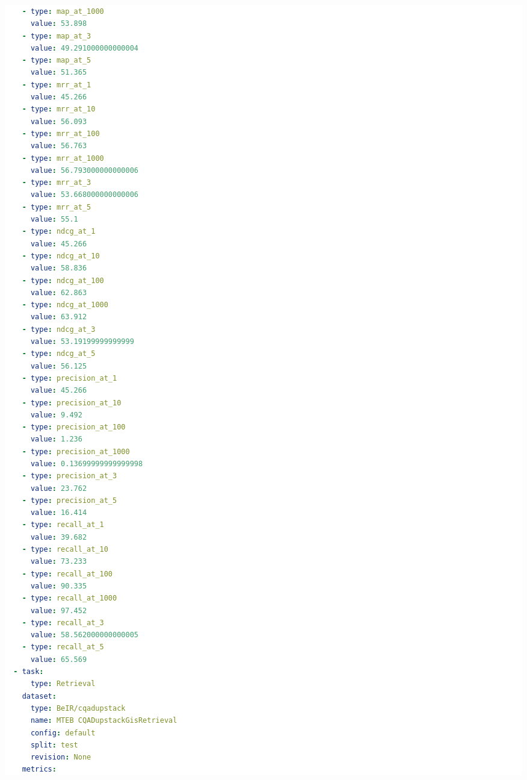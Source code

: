 ```yaml
    - type: map_at_1000
      value: 53.898
    - type: map_at_3
      value: 49.291000000000004
    - type: map_at_5
      value: 51.365
    - type: mrr_at_1
      value: 45.266
    - type: mrr_at_10
      value: 56.093
    - type: mrr_at_100
      value: 56.763
    - type: mrr_at_1000
      value: 56.793000000000006
    - type: mrr_at_3
      value: 53.668000000000006
    - type: mrr_at_5
      value: 55.1
    - type: ndcg_at_1
      value: 45.266
    - type: ndcg_at_10
      value: 58.836
    - type: ndcg_at_100
      value: 62.863
    - type: ndcg_at_1000
      value: 63.912
    - type: ndcg_at_3
      value: 53.19199999999999
    - type: ndcg_at_5
      value: 56.125
    - type: precision_at_1
      value: 45.266
    - type: precision_at_10
      value: 9.492
    - type: precision_at_100
      value: 1.236
    - type: precision_at_1000
      value: 0.13699999999999998
    - type: precision_at_3
      value: 23.762
    - type: precision_at_5
      value: 16.414
    - type: recall_at_1
      value: 39.682
    - type: recall_at_10
      value: 73.233
    - type: recall_at_100
      value: 90.335
    - type: recall_at_1000
      value: 97.452
    - type: recall_at_3
      value: 58.562000000000005
    - type: recall_at_5
      value: 65.569
  - task:
      type: Retrieval
    dataset:
      type: BeIR/cqadupstack
      name: MTEB CQADupstackGisRetrieval
      config: default
      split: test
      revision: None
    metrics:
```